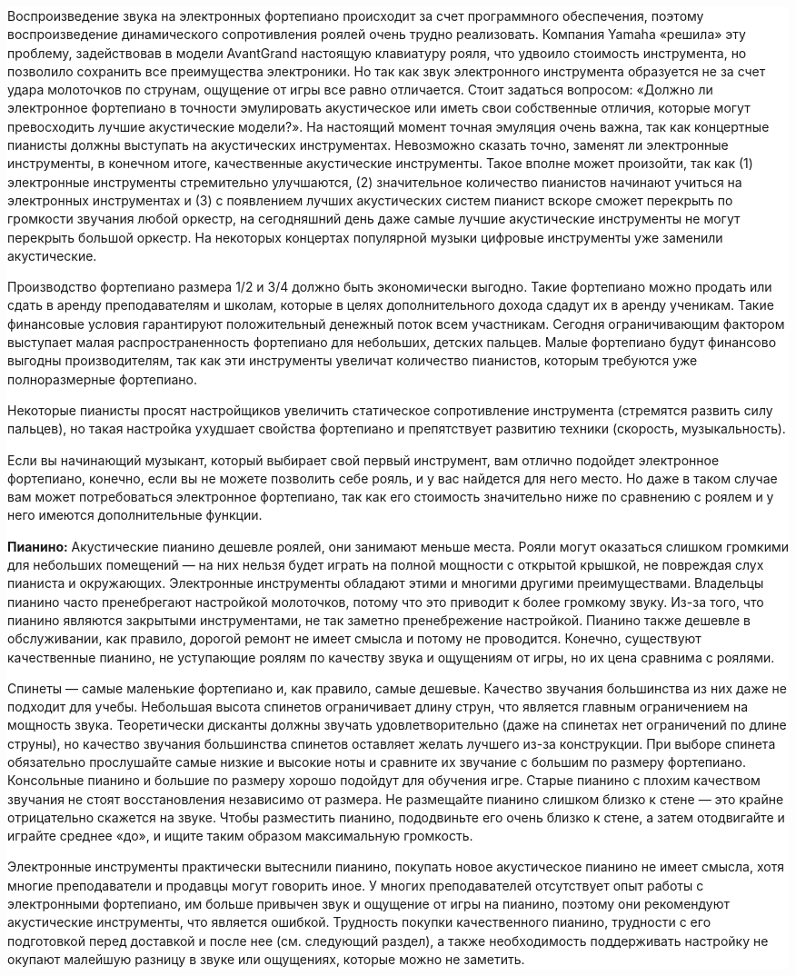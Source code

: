 Воспроизведение звука на электронных фортепиано происходит за счет программного обеспечения, поэтому воспроизведение динамического сопротивления роялей очень трудно реализовать. Компания Yamaha «решила» эту проблему, задействовав в модели AvantGrand настоящую клавиатуру рояля, что удвоило стоимость инструмента, но позволило сохранить все преимущества электроники. Но так как звук электронного инструмента образуется не за счет удара молоточков по струнам, ощущение от игры все равно отличается. Стоит задаться вопросом: «Должно ли электронное фортепиано в точности эмулировать акустическое или иметь свои собственные отличия, которые могут превосходить лучшие акустические модели?». На настоящий момент точная эмуляция очень важна, так как концертные пианисты должны выступать на акустических инструментах. Невозможно сказать точно, заменят ли электронные инструменты, в конечном итоге, качественные акустические инструменты. Такое вполне может произойти, так как (1) электронные инструменты стремительно улучшаются, (2) значительное количество пианистов начинают учиться на электронных инструментах и (3) с появлением лучших акустических систем пианист вскоре сможет перекрыть по громкости звучания любой оркестр, на сегодняшний день даже самые лучшие акустические инструменты не могут перекрыть большой оркестр. На некоторых концертах популярной музыки цифровые инструменты уже заменили акустические.

Производство фортепиано размера 1/2 и 3/4 должно быть экономически выгодно. Такие фортепиано можно продать или сдать в аренду преподавателям и школам, которые в целях дополнительного дохода сдадут их в аренду ученикам. Такие финансовые условия гарантируют положительный денежный поток всем участникам. Сегодня ограничивающим фактором выступает малая распространенность фортепиано для небольших, детских пальцев. Малые фортепиано будут финансово выгодны производителям, так как эти инструменты увеличат количество пианистов, которым требуются уже полноразмерные фортепиано.

Некоторые пианисты просят настройщиков увеличить статическое сопротивление инструмента (стремятся развить силу пальцев), но такая настройка ухудшает свойства фортепиано и препятствует развитию техники (скорость, музыкальность).

Если вы начинающий музыкант, который выбирает свой первый инструмент, вам отлично подойдет электронное фортепиано, конечно, если вы не можете позволить себе рояль, и у вас найдется для него место. Но даже в таком случае вам может потребоваться электронное фортепиано, так как его стоимость значительно ниже по сравнению с роялем и у него имеются дополнительные функции.

**Пианино:** Акустические пианино дешевле роялей, они занимают меньше места. Рояли могут оказаться слишком громкими для небольших помещений — на них нельзя будет играть на полной мощности с открытой крышкой, не повреждая слух пианиста и окружающих. Электронные инструменты обладают этими и многими другими преимуществами. Владельцы пианино часто пренебрегают настройкой молоточков, потому что это приводит к более громкому звуку. Из-за того, что пианино являются закрытыми инструментами, не так заметно пренебрежение настройкой. Пианино также дешевле в обслуживании, как правило, дорогой ремонт не имеет смысла и потому не проводится. Конечно, существуют качественные пианино, не уступающие роялям по качеству звука и ощущениям от игры, но их цена сравнима с роялями.

Спинеты — самые маленькие фортепиано и, как правило, самые дешевые. Качество звучания большинства из них даже не подходит для учебы. Небольшая высота спинетов ограничивает длину струн, что является главным ограничением на мощность звука. Теоретически дисканты должны звучать удовлетворительно (даже на спинетах нет ограничений по длине струны), но качество звучания большинства спинетов оставляет желать лучшего из-за конструкции. При выборе спинета обязательно прослушайте самые низкие и высокие ноты и сравните их звучание с большим по размеру фортепиано. Консольные пианино и большие по размеру хорошо подойдут для обучения игре. Старые пианино с плохим качеством звучания не стоят восстановления независимо от размера. Не размещайте пианино слишком близко к стене — это крайне отрицательно скажется на звуке. Чтобы разместить пианино, пододвиньте его очень близко к стене, а затем отодвигайте и играйте среднее «до», и ищите таким образом максимальную громкость.

Электронные инструменты практически вытеснили пианино, покупать новое акустическое пианино не имеет смысла, хотя многие преподаватели и продавцы могут говорить иное. У многих преподавателей отсутствует опыт работы с электронными фортепиано, им больше привычен звук и ощущение от игры на пианино, поэтому они рекомендуют акустические инструменты, что является ошибкой. Трудность покупки качественного пианино, трудности с его подготовкой перед доставкой и после нее (см. следующий раздел), а также необходимость поддерживать настройку не окупают малейшую разницу в звуке или ощущениях, которые можно не заметить.
